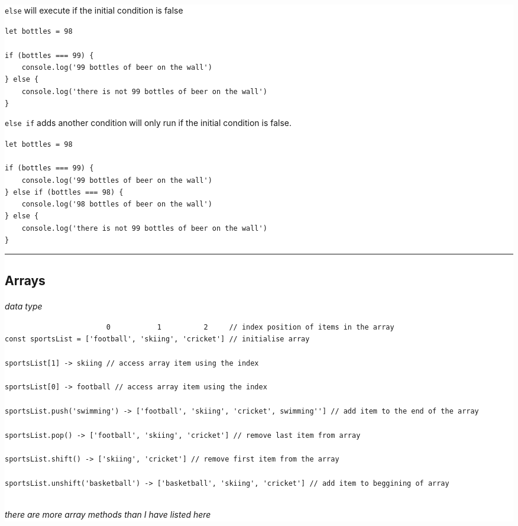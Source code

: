 `else` will execute if the initial condition is false

```
let bottles = 98

if (bottles === 99) {
    console.log('99 bottles of beer on the wall') 
} else {
    console.log('there is not 99 bottles of beer on the wall')
}
```
`else if` adds another condition will only run if the initial condition is false.

```
let bottles = 98

if (bottles === 99) {
    console.log('99 bottles of beer on the wall') 
} else if (bottles === 98) {
    console.log('98 bottles of beer on the wall')
} else {
    console.log('there is not 99 bottles of beer on the wall')
}

```


---
## Arrays
_data type_

```
                        0           1          2     // index position of items in the array
const sportsList = ['football', 'skiing', 'cricket'] // initialise array

sportsList[1] -> skiing // access array item using the index

sportsList[0] -> football // access array item using the index

sportsList.push('swimming') -> ['football', 'skiing', 'cricket', swimming''] // add item to the end of the array

sportsList.pop() -> ['football', 'skiing', 'cricket'] // remove last item from array

sportsList.shift() -> ['skiing', 'cricket'] // remove first item from the array

sportsList.unshift('basketball') -> ['basketball', 'skiing', 'cricket'] // add item to beggining of array


```
_there are more array methods than I have listed here_

